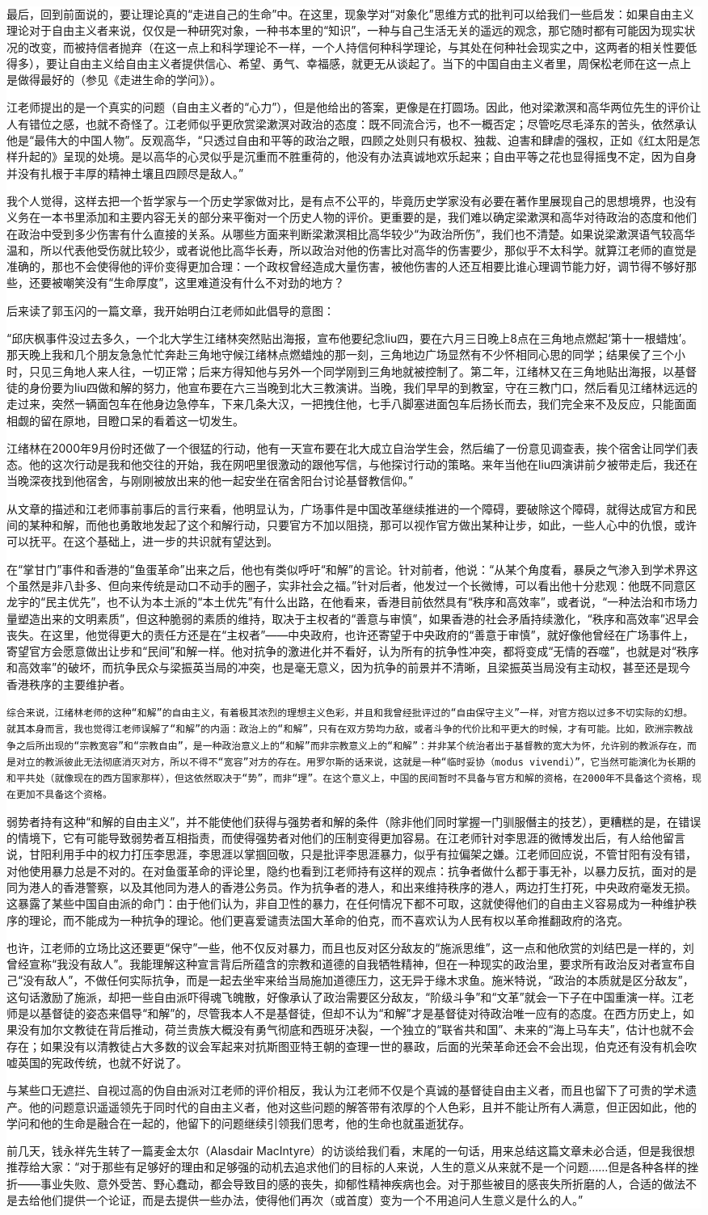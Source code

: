最后，回到前面说的，要让理论真的“走进自己的生命”中。在这里，现象学对“对象化”思维方式的批判可以给我们一些启发：如果自由主义理论对于自由主义者来说，仅仅是一种研究对象，一种书本里的“知识”，一种与自己生活无关的遥远的观念，那它随时都有可能因为现实状况的改变，而被持信者抛弃（在这一点上和科学理论不一样，一个人持信何种科学理论，与其处在何种社会现实之中，这两者的相关性要低得多），要让自由主义给自由主义者提供信心、希望、勇气、幸福感，就更无从谈起了。当下的中国自由主义者里，周保松老师在这一点上是做得最好的（参见《走进生命的学问》）。

江老师提出的是一个真实的问题（自由主义者的“心力”），但是他给出的答案，更像是在打圆场。因此，他对梁漱溟和高华两位先生的评价让人有错位之感，也就不奇怪了。江老师似乎更欣赏梁漱溟对政治的态度：既不同流合污，也不一概否定；尽管吃尽毛泽东的苦头，依然承认他是“最伟大的中国人物”。反观高华，“只透过自由和平等的政治之眼，四顾之处则只有极权、独裁、迫害和肆虐的强权，正如《红太阳是怎样升起的》呈现的处境。是以高华的心灵似乎是沉重而不胜重荷的，他没有办法真诚地欢乐起来；自由平等之花也显得摇曳不定，因为自身并没有扎根于丰厚的精神土壤且四顾尽是敌人。”

我个人觉得，这样去把一个哲学家与一个历史学家做对比，是有点不公平的，毕竟历史学家没有必要在著作里展现自己的思想境界，也没有义务在一本书里添加和主要内容无关的部分来平衡对一个历史人物的评价。更重要的是，我们难以确定梁漱溟和高华对待政治的态度和他们在政治中受到多少伤害有什么直接的关系。从哪些方面来判断梁漱溟相比高华较少“为政治所伤”，我们也不清楚。如果说梁漱溟语气较高华温和，所以代表他受伤就比较少，或者说他比高华长寿，所以政治对他的伤害比对高华的伤害要少，那似乎不太科学。就算江老师的直觉是准确的，那也不会使得他的评价变得更加合理：一个政权曾经造成大量伤害，被他伤害的人还互相要比谁心理调节能力好，调节得不够好那些，还要被嘲笑没有“生命厚度”，这里难道没有什么不对劲的地方？

后来读了郭玉闪的一篇文章，我开始明白江老师如此倡导的意图：

“邱庆枫事件没过去多久，一个北大学生江绪林突然贴出海报，宣布他要纪念liu四，要在六月三日晚上8点在三角地点燃起‘第十一根蜡烛’。那天晚上我和几个朋友急急忙忙奔赴三角地守候江绪林点燃蜡烛的那一刻，三角地边广场显然有不少怀相同心思的同学；结果侯了三个小时，只见三角地人来人往，一切正常；后来方得知他与另外一个同学刚到三角地就被控制了。第二年，江绪林又在三角地贴出海报，以基督徒的身份要为liu四做和解的努力，他宣布要在六三当晚到北大三教演讲。当晚，我们早早的到教室，守在三教门口，然后看见江绪林远远的走过来，突然一辆面包车在他身边急停车，下来几条大汉，一把拽住他，七手八脚塞进面包车后扬长而去，我们完全来不及反应，只能面面相觑的留在原地，目瞪口呆的看着这一切发生。

江绪林在2000年9月份时还做了一个很猛的行动，他有一天宣布要在北大成立自治学生会，然后编了一份意见调查表，挨个宿舍让同学们表态。他的这次行动是我和他交往的开始，我在网吧里很激动的跟他写信，与他探讨行动的策略。来年当他在liu四演讲前夕被带走后，我还在当晚深夜找到他宿舍，与刚刚被放出来的他一起安坐在宿舍阳台讨论基督教信仰。”

从文章的描述和江老师事前事后的言行来看，他明显认为，广场事件是中国改革继续推进的一个障碍，要破除这个障碍，就得达成官方和民间的某种和解，而他也勇敢地发起了这个和解行动，只要官方不加以阻挠，那可以视作官方做出某种让步，如此，一些人心中的仇恨，或许可以抚平。在这个基础上，进一步的共识就有望达到。

在“掌甘门”事件和香港的“鱼蛋革命”出来之后，他也有类似呼吁“和解”的言论。针对前者，他说：“从某个角度看，暴戾之气渗入到学术界这个虽然是非八卦多、但向来传统是动口不动手的圈子，实非社会之福。”针对后者，他发过一个长微博，可以看出他十分悲观：他既不同意区龙宇的“民主优先”，也不认为本土派的“本土优先”有什么出路，在他看来，香港目前依然具有“秩序和高效率”，或者说，“一种法治和市场力量塑造出来的文明素质”，但这种脆弱的素质的维持，取决于主权者的“善意与审慎”，如果香港的社会矛盾持续激化，“秩序和高效率”迟早会丧失。在这里，他觉得更大的责任方还是在“主权者”——中央政府，也许还寄望于中央政府的“善意于审慎”，就好像他曾经在广场事件上，寄望官方会愿意做出让步和“民间”和解一样。他对抗争的激进化并不看好，认为所有的抗争性冲突，都将变成“无情的吞噬”，也就是对“秩序和高效率”的破坏，而抗争民众与梁振英当局的冲突，也是毫无意义，因为抗争的前景并不清晰，且梁振英当局没有主动权，甚至还是现今香港秩序的主要维护者。

    综合来说，江绪林老师的这种“和解”的自由主义，有着极其浓烈的理想主义色彩，并且和我曾经批评过的“自由保守主义”一样，对官方抱以过多不切实际的幻想。就其本身而言，我也觉得江老师误解了“和解”的内涵：政治上的“和解”，只有在双方势均力敌，或者斗争的代价比和平更大的时候，才有可能。比如，欧洲宗教战争之后所出现的“宗教宽容”和“宗教自由”，是一种政治意义上的“和解”而非宗教意义上的“和解”：并非某个统治者出于基督教的宽大为怀，允许别的教派存在，而是对立的教派彼此无法彻底消灭对方，所以不得不“宽容”对方的存在。用罗尔斯的话来说，这就是一种“临时妥协（modus vivendi）”，它当然可能演化为长期的和平共处（就像现在的西方国家那样），但这依然取决于“势”，而非“理”。在这个意义上，中国的民间暂时不具备与官方和解的资格，在2000年不具备这个资格，现在更加不具备这个资格。

弱势者持有这种“和解的自由主义”，并不能使他们获得与强势者和解的条件（除非他们同时掌握一门驯服僭主的技艺），更糟糕的是，在错误的情境下，它有可能导致弱势者互相指责，而使得强势者对他们的压制变得更加容易。在江老师针对李思涯的微博发出后，有人给他留言说，甘阳利用手中的权力打压李思涯，李思涯以掌掴回敬，只是批评李思涯暴力，似乎有拉偏架之嫌。江老师回应说，不管甘阳有没有错，对他使用暴力总是不对的。在对鱼蛋革命的评论里，隐约也看到江老师持有这样的观点：抗争者做什么都于事无补，以暴力反抗，面对的是同为港人的香港警察，以及其他同为港人的香港公务员。作为抗争者的港人，和出来维持秩序的港人，两边打生打死，中央政府毫发无损。这暴露了某些中国自由派的命门：由于他们认为，非自卫性的暴力，在任何情况下都不可取，这就使得他们的自由主义容易成为一种维护秩序的理论，而不能成为一种抗争的理论。他们更喜爱谴责法国大革命的伯克，而不喜欢认为人民有权以革命推翻政府的洛克。

也许，江老师的立场比这还要更“保守”一些，他不仅反对暴力，而且也反对区分敌友的“施派思维”，这一点和他欣赏的刘结巴是一样的，刘曾经宣称“我没有敌人”。我能理解这种宣言背后所蕴含的宗教和道德的自我牺牲精神，但在一种现实的政治里，要求所有政治反对者宣布自己“没有敌人”，不做任何实际抗争，而是一起去坐牢来给当局施加道德压力，这无异于缘木求鱼。施米特说，“政治的本质就是区分敌友”，这句话激励了施派，却把一些自由派吓得魂飞魄散，好像承认了政治需要区分敌友，“阶级斗争”和“文革”就会一下子在中国重演一样。江老师是以基督徒的姿态来倡导“和解”的，尽管我本人不是基督徒，但却不认为“和解”才是基督徒对待政治唯一应有的态度。在西方历史上，如果没有加尔文教徒在背后推动，荷兰贵族大概没有勇气彻底和西班牙决裂，一个独立的“联省共和国”、未来的“海上马车夫”，估计也就不会存在；如果没有以清教徒占大多数的议会军起来对抗斯图亚特王朝的查理一世的暴政，后面的光荣革命还会不会出现，伯克还有没有机会吹嘘英国的宪政传统，也就不好说了。

与某些口无遮拦、自视过高的伪自由派对江老师的评价相反，我认为江老师不仅是个真诚的基督徒自由主义者，而且也留下了可贵的学术遗产。他的问题意识遥遥领先于同时代的自由主义者，他对这些问题的解答带有浓厚的个人色彩，且并不能让所有人满意，但正因如此，他的学问和他的生命是融合在一起的，他留下的问题继续引领我们思考，他的生命也就虽逝犹存。

前几天，钱永祥先生转了一篇麦金太尔（Alasdair MacIntyre）的访谈给我们看，末尾的一句话，用来总结这篇文章未必合适，但是我很想推荐给大家：“对于那些有足够好的理由和足够强的动机去追求他们的目标的人来说，人生的意义从来就不是一个问题……但是各种各样的挫折——事业失败、意外受苦、野心蠢动，都会导致目的感的丧失，抑郁性精神疾病也会。对于那些被目的感丧失所折磨的人，合适的做法不是去给他们提供一个论证，而是去提供一些办法，使得他们再次（或首度）变为一个不用追问人生意义是什么的人。”













